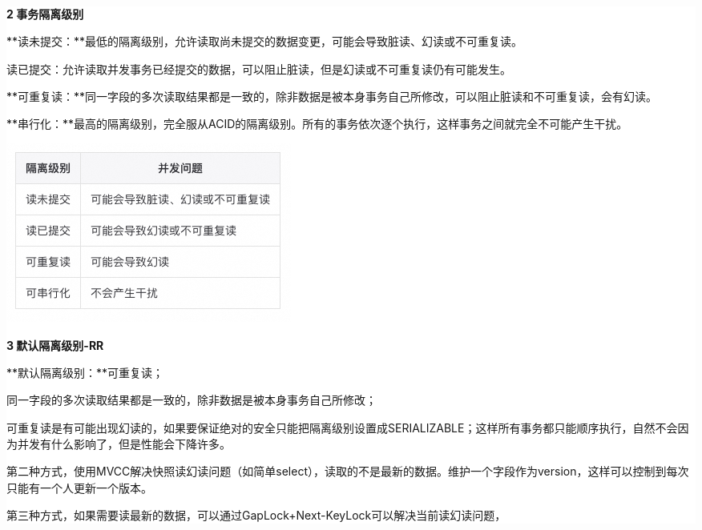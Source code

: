 **2 事务隔离级别**

  


**读未提交：**最低的隔离级别，允许读取尚未提交的数据变更，可能会导致脏读、幻读或不可重复读。

  


读已提交：允许读取并发事务已经提交的数据，可以阻⽌脏读，但是幻读或不可重复读仍有可能发⽣。

  


**可重复读：**同⼀字段的多次读取结果都是⼀致的，除⾮数据是被本身事务⾃⼰所修改，可以阻⽌脏读和不可重复读，会有幻读。

  


**串行化：**最⾼的隔离级别，完全服从ACID的隔离级别。所有的事务依次逐个执⾏，这样事务之间就完全不可能产⽣⼲扰。

  


![1714392820865-36a2cc6f-c83e-4ab2-8e40-d93c79f1171c.png](./assets/1714392820865-36a2cc6f-c83e-4ab2-8e40-d93c79f1171c.png)

**3 默认隔离级别-RR**  


  


**默认隔离级别：**可重复读；

  


同⼀字段的多次读取结果都是⼀致的，除⾮数据是被本身事务⾃⼰所修改；

  


可重复读是有可能出现幻读的，如果要保证绝对的安全只能把隔离级别设置成SERIALIZABLE；这样所有事务都只能顺序执行，自然不会因为并发有什么影响了，但是性能会下降许多。

  


第二种方式，使用MVCC解决快照读幻读问题（如简单select），读取的不是最新的数据。维护一个字段作为version，这样可以控制到每次只能有一个人更新一个版本。

  


  




  


第三种方式，如果需要读最新的数据，可以通过GapLock+Next-KeyLock可以解决当前读幻读问题，
